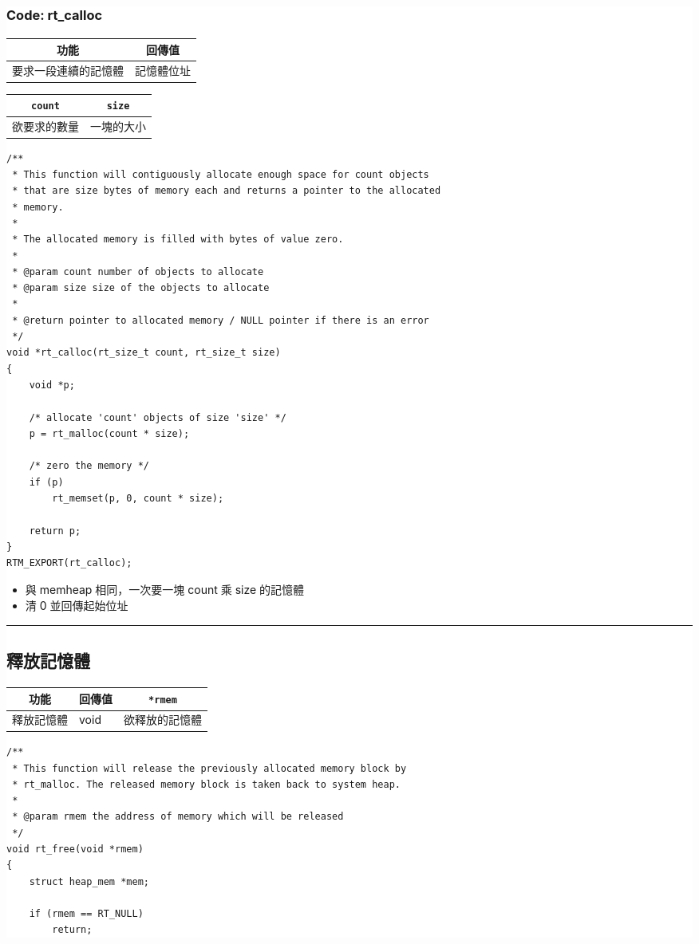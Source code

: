 ### Code: rt_calloc

| 功能 | 回傳值 |
| --- | ------ |
| 要求一段連續的記憶體 | 記憶體位址 |

| `count` | `size` |
| ------- | ------ |
| 欲要求的數量 | 一塊的大小 |

```c=500
/**
 * This function will contiguously allocate enough space for count objects
 * that are size bytes of memory each and returns a pointer to the allocated
 * memory.
 *
 * The allocated memory is filled with bytes of value zero.
 *
 * @param count number of objects to allocate
 * @param size size of the objects to allocate
 *
 * @return pointer to allocated memory / NULL pointer if there is an error
 */
void *rt_calloc(rt_size_t count, rt_size_t size)
{
    void *p;

    /* allocate 'count' objects of size 'size' */
    p = rt_malloc(count * size);

    /* zero the memory */
    if (p)
        rt_memset(p, 0, count * size);

    return p;
}
RTM_EXPORT(rt_calloc);
```

- 與 memheap 相同，一次要一塊 count 乘 size 的記憶體
- 清 0 並回傳起始位址

---
## 釋放記憶體

| 功能 | 回傳值 | `*rmem` |
| --- | ------ | -------- |
| 釋放記憶體 | void | 欲釋放的記憶體 |

```c=527
/**
 * This function will release the previously allocated memory block by
 * rt_malloc. The released memory block is taken back to system heap.
 *
 * @param rmem the address of memory which will be released
 */
void rt_free(void *rmem)
{
    struct heap_mem *mem;

    if (rmem == RT_NULL)
        return;
```
